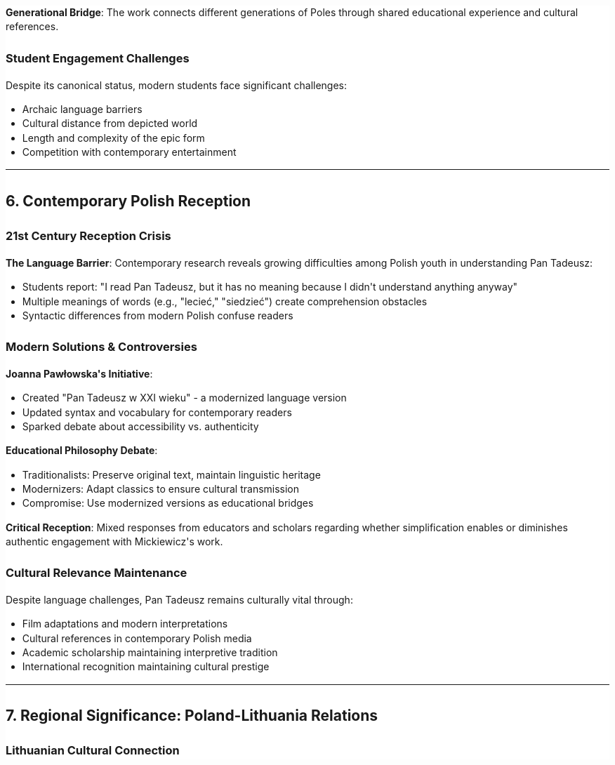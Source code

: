 **Generational Bridge**: The work connects different generations of Poles through shared educational experience and cultural references.

### Student Engagement Challenges

Despite its canonical status, modern students face significant challenges:
- Archaic language barriers
- Cultural distance from depicted world
- Length and complexity of the epic form
- Competition with contemporary entertainment

---

## 6. Contemporary Polish Reception

### 21st Century Reception Crisis

**The Language Barrier**: Contemporary research reveals growing difficulties among Polish youth in understanding Pan Tadeusz:

- Students report: "I read Pan Tadeusz, but it has no meaning because I didn't understand anything anyway"
- Multiple meanings of words (e.g., "lecieć," "siedzieć") create comprehension obstacles
- Syntactic differences from modern Polish confuse readers

### Modern Solutions & Controversies

**Joanna Pawłowska's Initiative**: 
- Created "Pan Tadeusz w XXI wieku" - a modernized language version
- Updated syntax and vocabulary for contemporary readers
- Sparked debate about accessibility vs. authenticity

**Educational Philosophy Debate**:
- Traditionalists: Preserve original text, maintain linguistic heritage
- Modernizers: Adapt classics to ensure cultural transmission
- Compromise: Use modernized versions as educational bridges

**Critical Reception**: Mixed responses from educators and scholars regarding whether simplification enables or diminishes authentic engagement with Mickiewicz's work.

### Cultural Relevance Maintenance

Despite language challenges, Pan Tadeusz remains culturally vital through:
- Film adaptations and modern interpretations
- Cultural references in contemporary Polish media
- Academic scholarship maintaining interpretive tradition
- International recognition maintaining cultural prestige

---

## 7. Regional Significance: Poland-Lithuania Relations

### Lithuanian Cultural Connection
